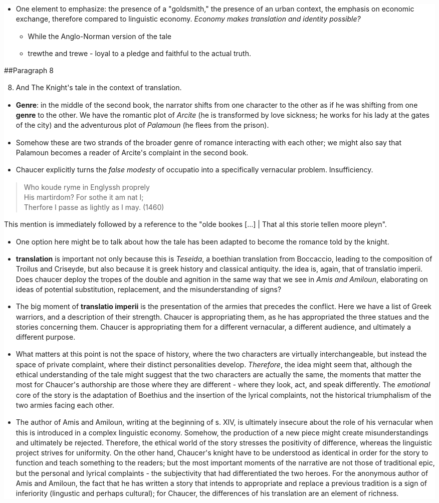 - One element to emphasize: the presence of a "goldsmith," the presence of an urban context, the emphasis on economic exchange, therefore compared to linguistic economy. _Economy makes translation and identity possible?_ 

	- While the Anglo-Norman version of the tale 

	- trewthe and trewe - loyal to a pledge and faithful to the actual truth.

##Paragraph 8

8. And The Knight's tale in the context of translation.

- __Genre__: in the middle of the second book, the narrator shifts from one character to the other as if he was shifting from one __genre__ to the other. We have the romantic plot of _Arcite_ (he is transformed by love sickness; he works for his lady at the gates of the city) and the adventurous plot of _Palamoun_ (he flees from the prison).

- Somehow these are two strands of the broader genre of romance interacting with each other; we might also say that Palamoun becomes a reader of Arcite's complaint in the second book.

- Chaucer explicitly turns the _false modesty_ of occupatio into a specifically vernacular problem. Insufficiency.

> Who koude ryme in Englyssh proprely  
> His martirdom? For sothe it am nat I;  
> Therfore I passe as lightly as I may.  (1460)

This mention is immediately followed by a reference to the "olde bookes [...] | That al this storie tellen moore pleyn".

- One option here might be to talk about how the tale has been adapted to become the romance told by the knight.

- __translation__ is important not only because this is _Teseida_, a boethian translation from Boccaccio, leading to the composition of Troilus and Criseyde, but also because it is greek history and classical antiquity. the idea is, again, that of translatio imperii. Does chaucer deploy the tropes of the double and agnition in the same way that we see in _Amis and Amiloun_, elaborating on ideas of potential substitution, replacement, and the misunderstanding of signs?

- The big moment of __translatio imperii__ is the presentation of the armies that precedes the conflict. Here we have a list of Greek warriors, and a description of their strength. Chaucer is appropriating them, as he has appropriated the three statues and the stories concerning them. Chaucer is appropriating them for a different vernacular, a different audience, and ultimately a different purpose.

- What matters at this point is not the space of history, where the two characters are virtually interchangeable, but instead the space of private complaint, where their distinct personalities develop. _Therefore_, the idea might seem that, although the ethical understanding of the tale might suggest that the two characters are actually the same, the moments that matter the most for Chaucer's authorship are those where they are different - where they look, act, and speak differently. The _emotional_ core of the story is the adaptation of Boethius and the insertion of the lyrical complaints, not the historical triumphalism of the two armies facing each other.

- The author of Amis and Amiloun, writing at the beginning of s. XIV, is ultimately insecure about the role of his vernacular when this is introduced in a complex linguistic economy. Somehow, the production of a new piece might create misunderstandings and ultimately be rejected. Therefore, the ethical world of the story stresses the positivity of difference, whereas the linguistic project strives for uniformity. On the other hand, Chaucer's knight have to be understood as identical in order for the story to function and teach something to the readers; but the most important moments of the narrative are not those of traditional epic, but the personal and lyrical complaints - the subjectivity that had differentiated the two heroes. For the anonymous author of Amis and Amiloun, the fact that he has written a story that intends to appropriate and replace a previous tradition is a sign of inferiority (lingustic and perhaps cultural); for Chaucer, the differences of his translation are an element of richness.
